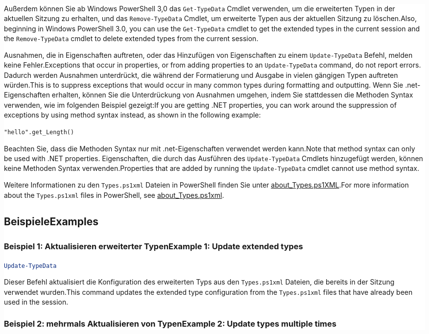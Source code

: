 <span data-ttu-id="ad3a9-121">Außerdem können Sie ab Windows PowerShell 3,0 das `Get-TypeData` Cmdlet verwenden, um die erweiterten Typen in der aktuellen Sitzung zu erhalten, und das `Remove-TypeData` Cmdlet, um erweiterte Typen aus der aktuellen Sitzung zu löschen.</span><span class="sxs-lookup"><span data-stu-id="ad3a9-121">Also, beginning in Windows PowerShell 3.0, you can use the `Get-TypeData` cmdlet to get the extended types in the current session and the `Remove-TypeData` cmdlet to delete extended types from the current session.</span></span>

<span data-ttu-id="ad3a9-122">Ausnahmen, die in Eigenschaften auftreten, oder das Hinzufügen von Eigenschaften zu einem `Update-TypeData` Befehl, melden keine Fehler.</span><span class="sxs-lookup"><span data-stu-id="ad3a9-122">Exceptions that occur in properties, or from adding properties to an `Update-TypeData` command, do not report errors.</span></span> <span data-ttu-id="ad3a9-123">Dadurch werden Ausnahmen unterdrückt, die während der Formatierung und Ausgabe in vielen gängigen Typen auftreten würden.</span><span class="sxs-lookup"><span data-stu-id="ad3a9-123">This is to suppress exceptions that would occur in many common types during formatting and outputting.</span></span> <span data-ttu-id="ad3a9-124">Wenn Sie .net-Eigenschaften erhalten, können Sie die Unterdrückung von Ausnahmen umgehen, indem Sie stattdessen die Methoden Syntax verwenden, wie im folgenden Beispiel gezeigt:</span><span class="sxs-lookup"><span data-stu-id="ad3a9-124">If you are getting .NET properties, you can work around the suppression of exceptions by using method syntax instead, as shown in the following example:</span></span>

`"hello".get_Length()`

<span data-ttu-id="ad3a9-125">Beachten Sie, dass die Methoden Syntax nur mit .net-Eigenschaften verwendet werden kann.</span><span class="sxs-lookup"><span data-stu-id="ad3a9-125">Note that method syntax can only be used with .NET properties.</span></span> <span data-ttu-id="ad3a9-126">Eigenschaften, die durch das Ausführen des `Update-TypeData` Cmdlets hinzugefügt werden, können keine Methoden Syntax verwenden.</span><span class="sxs-lookup"><span data-stu-id="ad3a9-126">Properties that are added by running the `Update-TypeData` cmdlet cannot use method syntax.</span></span>

<span data-ttu-id="ad3a9-127">Weitere Informationen zu den `Types.ps1xml` Dateien in PowerShell finden Sie unter [about_Types.ps1XML](../Microsoft.PowerShell.Core/About/about_Types.ps1xml.md).</span><span class="sxs-lookup"><span data-stu-id="ad3a9-127">For more information about the `Types.ps1xml` files in PowerShell, see [about_Types.ps1xml](../Microsoft.PowerShell.Core/About/about_Types.ps1xml.md).</span></span>

## <span data-ttu-id="ad3a9-128">Beispiele</span><span class="sxs-lookup"><span data-stu-id="ad3a9-128">Examples</span></span>

### <span data-ttu-id="ad3a9-129">Beispiel 1: Aktualisieren erweiterter Typen</span><span class="sxs-lookup"><span data-stu-id="ad3a9-129">Example 1: Update extended types</span></span>

```powershell
Update-TypeData
```

<span data-ttu-id="ad3a9-130">Dieser Befehl aktualisiert die Konfiguration des erweiterten Typs aus den `Types.ps1xml` Dateien, die bereits in der Sitzung verwendet wurden.</span><span class="sxs-lookup"><span data-stu-id="ad3a9-130">This command updates the extended type configuration from the `Types.ps1xml` files that have already been used in the session.</span></span>

### <span data-ttu-id="ad3a9-131">Beispiel 2: mehrmals Aktualisieren von Typen</span><span class="sxs-lookup"><span data-stu-id="ad3a9-131">Example 2: Update types multiple times</span></span>
